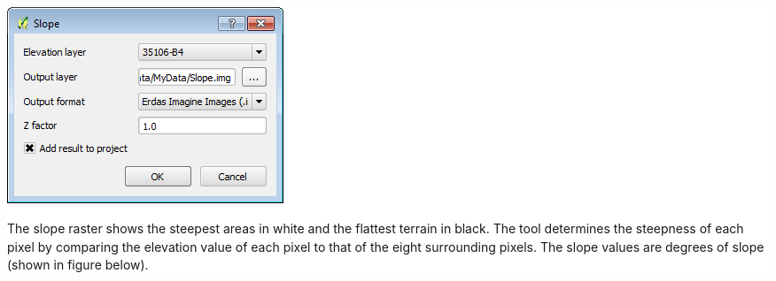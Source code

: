 ![Slope Tool](figures/Lab7/Slope_Tool.png "Slope Tool")

The slope raster shows the steepest areas in white and the flattest terrain in black. The tool determines the steepness of each pixel by comparing the elevation value of each pixel to that of the eight surrounding pixels. The slope values are degrees of slope (shown in figure below).
